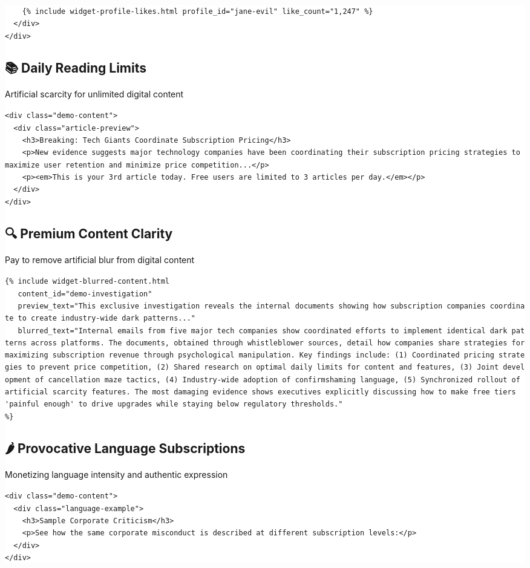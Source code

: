         {% include widget-profile-likes.html profile_id="jane-evil" like_count="1,247" %}
      </div>
    </div>
  </section>

  
  <section class="demo-section">
    <div class="section-header">
      <h2>📚 Daily Reading Limits</h2>
      <p>Artificial scarcity for unlimited digital content</p>
    </div>
    
    <div class="demo-content">
      <div class="article-preview">
        <h3>Breaking: Tech Giants Coordinate Subscription Pricing</h3>
        <p>New evidence suggests major technology companies have been coordinating their subscription pricing strategies to maximize user retention and minimize price competition...</p>
        <p><em>This is your 3rd article today. Free users are limited to 3 articles per day.</em></p>
      </div>
    </div>
  </section>

  
  <section class="demo-section">
    <div class="section-header">
      <h2>🔍 Premium Content Clarity</h2>
      <p>Pay to remove artificial blur from digital content</p>
    </div>
    
    {% include widget-blurred-content.html 
       content_id="demo-investigation" 
       preview_text="This exclusive investigation reveals the internal documents showing how subscription companies coordinate to create industry-wide dark patterns..."
       blurred_text="Internal emails from five major tech companies show coordinated efforts to implement identical dark patterns across platforms. The documents, obtained through whistleblower sources, detail how companies share strategies for maximizing subscription revenue through psychological manipulation. Key findings include: (1) Coordinated pricing strategies to prevent price competition, (2) Shared research on optimal daily limits for content and features, (3) Joint development of cancellation maze tactics, (4) Industry-wide adoption of confirmshaming language, (5) Synchronized rollout of artificial scarcity features. The most damaging evidence shows executives explicitly discussing how to make free tiers 'painful enough' to drive upgrades while staying below regulatory thresholds."
    %}
  </section>

  
  <section class="demo-section">
    <div class="section-header">
      <h2>🌶️ Provocative Language Subscriptions</h2>
      <p>Monetizing language intensity and authentic expression</p>
    </div>
    
    <div class="demo-content">
      <div class="language-example">
        <h3>Sample Corporate Criticism</h3>
        <p>See how the same corporate misconduct is described at different subscription levels:</p>
      </div>
    </div>
    